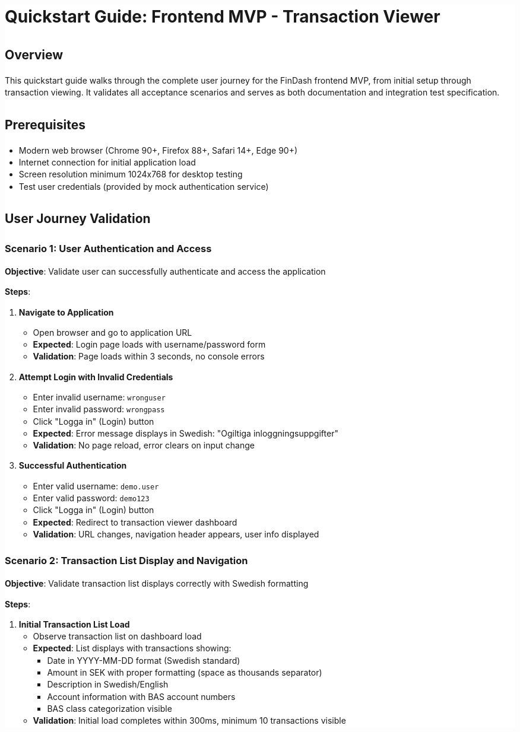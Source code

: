 # Quickstart Guide: Frontend MVP - Transaction Viewer

## Overview
This quickstart guide walks through the complete user journey for the FinDash frontend MVP, from initial setup through transaction viewing. It validates all acceptance scenarios and serves as both documentation and integration test specification.

## Prerequisites
- Modern web browser (Chrome 90+, Firefox 88+, Safari 14+, Edge 90+)
- Internet connection for initial application load
- Screen resolution minimum 1024x768 for desktop testing
- Test user credentials (provided by mock authentication service)

## User Journey Validation

### Scenario 1: User Authentication and Access
**Objective**: Validate user can successfully authenticate and access the application

**Steps**:
1. **Navigate to Application**
   - Open browser and go to application URL
   - **Expected**: Login page loads with username/password form
   - **Validation**: Page loads within 3 seconds, no console errors

2. **Attempt Login with Invalid Credentials**
   - Enter invalid username: `wronguser`
   - Enter invalid password: `wrongpass`
   - Click "Logga in" (Login) button
   - **Expected**: Error message displays in Swedish: "Ogiltiga inloggningsuppgifter"
   - **Validation**: No page reload, error clears on input change

3. **Successful Authentication**
   - Enter valid username: `demo.user`
   - Enter valid password: `demo123`
   - Click "Logga in" (Login) button
   - **Expected**: Redirect to transaction viewer dashboard
   - **Validation**: URL changes, navigation header appears, user info displayed

### Scenario 2: Transaction List Display and Navigation
**Objective**: Validate transaction list displays correctly with Swedish formatting

**Steps**:
1. **Initial Transaction List Load**
   - Observe transaction list on dashboard load
   - **Expected**: List displays with transactions showing:
     - Date in YYYY-MM-DD format (Swedish standard)
     - Amount in SEK with proper formatting (space as thousands separator)
     - Description in Swedish/English
     - Account information with BAS account numbers
     - BAS class categorization visible
   - **Validation**: Initial load completes within 300ms, minimum 10 transactions visible
